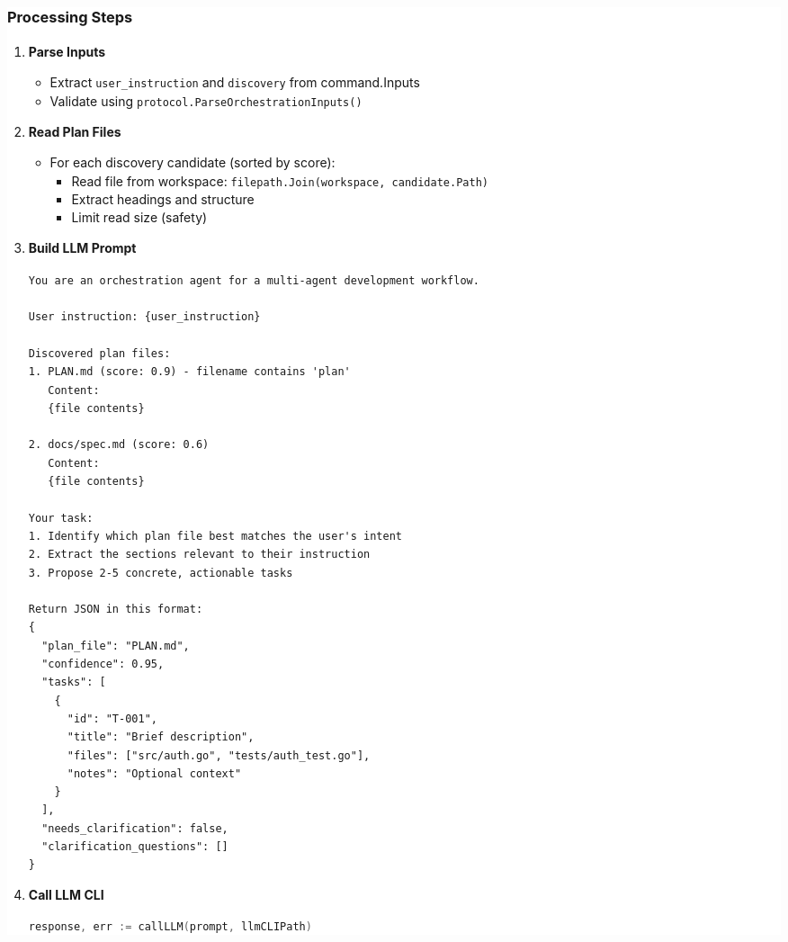 ### Processing Steps

1. **Parse Inputs**
   - Extract `user_instruction` and `discovery` from command.Inputs
   - Validate using `protocol.ParseOrchestrationInputs()`

2. **Read Plan Files**
   - For each discovery candidate (sorted by score):
     - Read file from workspace: `filepath.Join(workspace, candidate.Path)`
     - Extract headings and structure
     - Limit read size (safety)

3. **Build LLM Prompt**
   ```
   You are an orchestration agent for a multi-agent development workflow.

   User instruction: {user_instruction}

   Discovered plan files:
   1. PLAN.md (score: 0.9) - filename contains 'plan'
      Content:
      {file contents}

   2. docs/spec.md (score: 0.6)
      Content:
      {file contents}

   Your task:
   1. Identify which plan file best matches the user's intent
   2. Extract the sections relevant to their instruction
   3. Propose 2-5 concrete, actionable tasks

   Return JSON in this format:
   {
     "plan_file": "PLAN.md",
     "confidence": 0.95,
     "tasks": [
       {
         "id": "T-001",
         "title": "Brief description",
         "files": ["src/auth.go", "tests/auth_test.go"],
         "notes": "Optional context"
       }
     ],
     "needs_clarification": false,
     "clarification_questions": []
   }
   ```

4. **Call LLM CLI**
   ```go
   response, err := callLLM(prompt, llmCLIPath)
   ```

